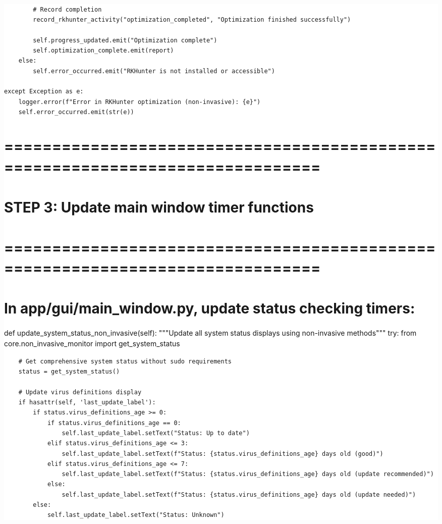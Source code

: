             # Record completion
            record_rkhunter_activity("optimization_completed", "Optimization finished successfully")

            self.progress_updated.emit("Optimization complete")
            self.optimization_complete.emit(report)
        else:
            self.error_occurred.emit("RKHunter is not installed or accessible")

    except Exception as e:
        logger.error(f"Error in RKHunter optimization (non-invasive): {e}")
        self.error_occurred.emit(str(e))

# ==============================================================================
# STEP 3: Update main window timer functions
# ==============================================================================

# In app/gui/main_window.py, update status checking timers:

def update_system_status_non_invasive(self):
    """Update all system status displays using non-invasive methods"""
    try:
        from core.non_invasive_monitor import get_system_status

        # Get comprehensive system status without sudo requirements
        status = get_system_status()

        # Update virus definitions display
        if hasattr(self, 'last_update_label'):
            if status.virus_definitions_age >= 0:
                if status.virus_definitions_age == 0:
                    self.last_update_label.setText("Status: Up to date")
                elif status.virus_definitions_age <= 3:
                    self.last_update_label.setText(f"Status: {status.virus_definitions_age} days old (good)")
                elif status.virus_definitions_age <= 7:
                    self.last_update_label.setText(f"Status: {status.virus_definitions_age} days old (update recommended)")
                else:
                    self.last_update_label.setText(f"Status: {status.virus_definitions_age} days old (update needed)")
            else:
                self.last_update_label.setText("Status: Unknown")
